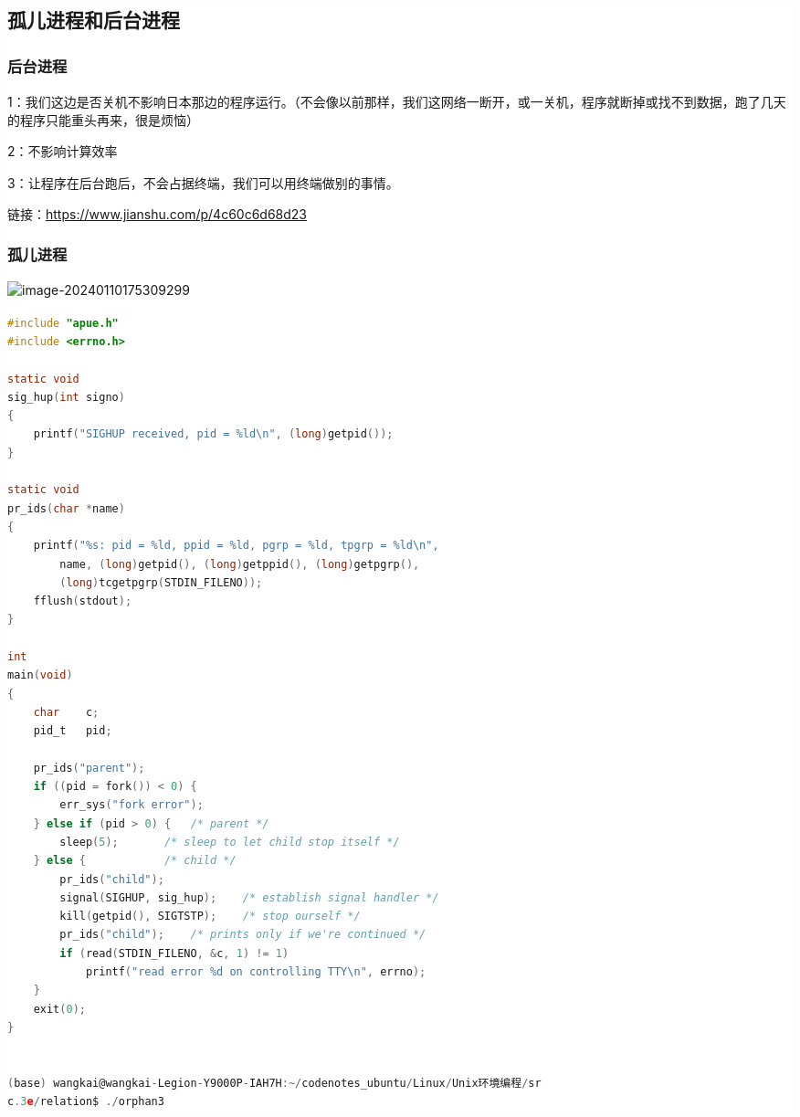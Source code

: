 

## 孤儿进程和后台进程



### 后台进程

1：我们这边是否关机不影响日本那边的程序运行。（不会像以前那样，我们这网络一断开，或一关机，程序就断掉或找不到数据，跑了几天的程序只能重头再来，很是烦恼）

2：不影响计算效率

3：让程序在后台跑后，不会占据终端，我们可以用终端做别的事情。


链接：https://www.jianshu.com/p/4c60c6d68d23



### 孤儿进程

![image-20240110175309299](/home/wangkai/codenotes_ubuntu/Linux/img/image-20240110175309299.png)

```c
#include "apue.h"
#include <errno.h>

static void
sig_hup(int signo)
{
	printf("SIGHUP received, pid = %ld\n", (long)getpid());
}

static void
pr_ids(char *name)
{
	printf("%s: pid = %ld, ppid = %ld, pgrp = %ld, tpgrp = %ld\n",
	    name, (long)getpid(), (long)getppid(), (long)getpgrp(),
	    (long)tcgetpgrp(STDIN_FILENO));
	fflush(stdout);
}

int
main(void)
{
	char	c;
	pid_t	pid;

	pr_ids("parent");
	if ((pid = fork()) < 0) {
		err_sys("fork error");
	} else if (pid > 0) {	/* parent */
		sleep(5);		/* sleep to let child stop itself */
	} else {			/* child */
		pr_ids("child");
		signal(SIGHUP, sig_hup);	/* establish signal handler */
		kill(getpid(), SIGTSTP);	/* stop ourself */ 
		pr_ids("child");	/* prints only if we're continued */
		if (read(STDIN_FILENO, &c, 1) != 1)
			printf("read error %d on controlling TTY\n", errno);
	}
	exit(0);
}


(base) wangkai@wangkai-Legion-Y9000P-IAH7H:~/codenotes_ubuntu/Linux/Unix环境编程/sr
c.3e/relation$ ./orphan3 
```